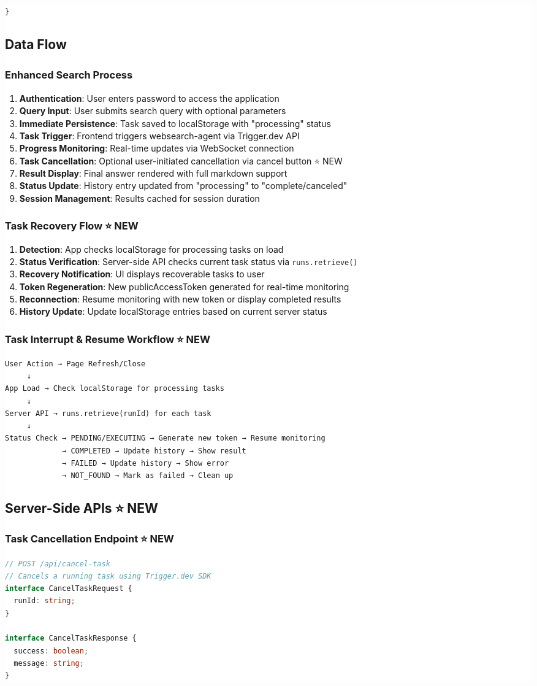 ```typescript
}
```

## Data Flow

### Enhanced Search Process
1. **Authentication**: User enters password to access the application
2. **Query Input**: User submits search query with optional parameters
3. **Immediate Persistence**: Task saved to localStorage with "processing" status
4. **Task Trigger**: Frontend triggers websearch-agent via Trigger.dev API
5. **Progress Monitoring**: Real-time updates via WebSocket connection
6. **Task Cancellation**: Optional user-initiated cancellation via cancel button ⭐ NEW
7. **Result Display**: Final answer rendered with full markdown support
8. **Status Update**: History entry updated from "processing" to "complete/canceled"
9. **Session Management**: Results cached for session duration

### Task Recovery Flow ⭐ NEW
1. **Detection**: App checks localStorage for processing tasks on load
2. **Status Verification**: Server-side API checks current task status via `runs.retrieve()`
3. **Recovery Notification**: UI displays recoverable tasks to user
4. **Token Regeneration**: New publicAccessToken generated for real-time monitoring
5. **Reconnection**: Resume monitoring with new token or display completed results
6. **History Update**: Update localStorage entries based on current server status

### Task Interrupt & Resume Workflow ⭐ NEW
```
User Action → Page Refresh/Close
     ↓
App Load → Check localStorage for processing tasks
     ↓
Server API → runs.retrieve(runId) for each task
     ↓
Status Check → PENDING/EXECUTING → Generate new token → Resume monitoring
             → COMPLETED → Update history → Show result
             → FAILED → Update history → Show error
             → NOT_FOUND → Mark as failed → Clean up
```

## Server-Side APIs ⭐ NEW

### Task Cancellation Endpoint ⭐ NEW
```typescript
// POST /api/cancel-task
// Cancels a running task using Trigger.dev SDK
interface CancelTaskRequest {
  runId: string;
}

interface CancelTaskResponse {
  success: boolean;
  message: string;
}
```
